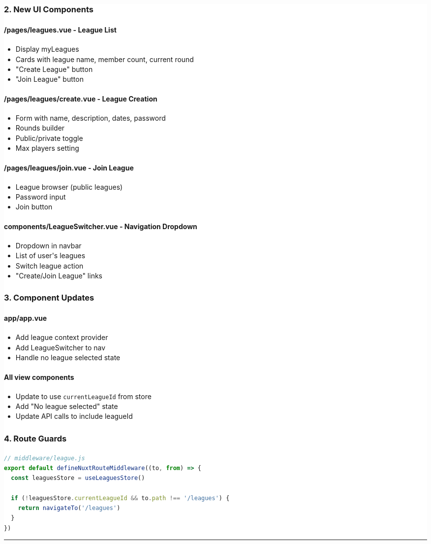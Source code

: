 ### 2. New UI Components

#### **/pages/leagues.vue** - League List
- Display myLeagues
- Cards with league name, member count, current round
- "Create League" button
- "Join League" button

#### **/pages/leagues/create.vue** - League Creation
- Form with name, description, dates, password
- Rounds builder
- Public/private toggle
- Max players setting

#### **/pages/leagues/join.vue** - Join League
- League browser (public leagues)
- Password input
- Join button

#### **components/LeagueSwitcher.vue** - Navigation Dropdown
- Dropdown in navbar
- List of user's leagues
- Switch league action
- "Create/Join League" links

### 3. Component Updates

#### **app/app.vue**
- Add league context provider
- Add LeagueSwitcher to nav
- Handle no league selected state

#### **All view components**
- Update to use `currentLeagueId` from store
- Add "No league selected" state
- Update API calls to include leagueId

### 4. Route Guards
```javascript
// middleware/league.js
export default defineNuxtRouteMiddleware((to, from) => {
  const leaguesStore = useLeaguesStore()
  
  if (!leaguesStore.currentLeagueId && to.path !== '/leagues') {
    return navigateTo('/leagues')
  }
})
```

---
